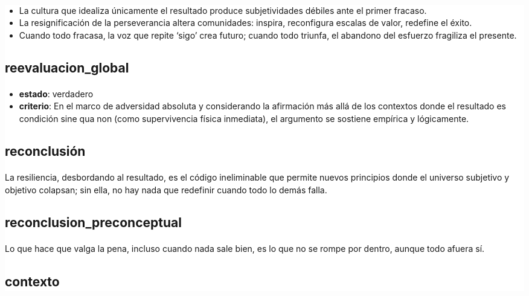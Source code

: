 - La cultura que idealiza únicamente el resultado produce subjetividades débiles ante el primer fracaso.
- La resignificación de la perseverancia altera comunidades: inspira, reconfigura escalas de valor, redefine el éxito.
- Cuando todo fracasa, la voz que repite ‘sigo’ crea futuro; cuando todo triunfa, el abandono del esfuerzo fragiliza el presente.

## reevaluacion_global

- **estado**: verdadero
- **criterio**: En el marco de adversidad absoluta y considerando la afirmación más allá de los contextos donde el resultado es condición sine qua non (como supervivencia física inmediata), el argumento se sostiene empírica y lógicamente.

## reconclusión

La resiliencia, desbordando al resultado, es el código ineliminable que permite nuevos principios donde el universo subjetivo y objetivo colapsan; sin ella, no hay nada que redefinir cuando todo lo demás falla.

## reconclusion_preconceptual

Lo que hace que valga la pena, incluso cuando nada sale bien, es lo que no se rompe por dentro, aunque todo afuera sí.

## contexto
